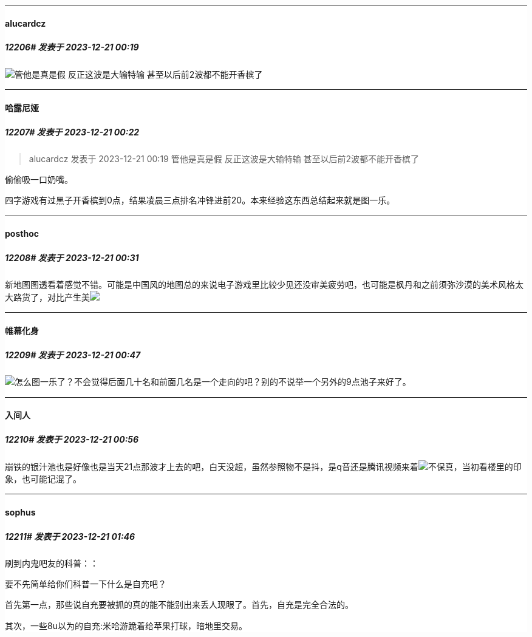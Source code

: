 *****

####  alucardcz  
##### 12206#       发表于 2023-12-21 00:19

<img src="https://static.saraba1st.com/image/smiley/face2017/049.png" referrerpolicy="no-referrer">管他是真是假 反正这波是大输特输 甚至以后前2波都不能开香槟了

*****

####  哈露尼娅  
##### 12207#       发表于 2023-12-21 00:22

<blockquote>alucardcz 发表于 2023-12-21 00:19
管他是真是假 反正这波是大输特输 甚至以后前2波都不能开香槟了</blockquote>
偷偷吸一口奶嘴。

四字游戏有过黑子开香槟到0点，结果凌晨三点排名冲锋进前20。本来经验这东西总结起来就是图一乐。


*****

####  posthoc  
##### 12208#       发表于 2023-12-21 00:31

新地图图透看着感觉不错。可能是中国风的地图总的来说电子游戏里比较少见还没审美疲劳吧，也可能是枫丹和之前须弥沙漠的美术风格太大路货了，对比产生美<img src="https://static.saraba1st.com/image/smiley/face2017/009.gif" referrerpolicy="no-referrer">


*****

####  帷幕化身  
##### 12209#       发表于 2023-12-21 00:47

<img src="https://static.saraba1st.com/image/smiley/face2017/034.png" referrerpolicy="no-referrer">怎么图一乐了？不会觉得后面几十名和前面几名是一个走向的吧？别的不说举一个另外的9点池子来好了。


*****

####  入间人  
##### 12210#       发表于 2023-12-21 00:56

崩铁的银汁池也是好像也是当天21点那波才上去的吧，白天没超，虽然参照物不是抖，是q音还是腾讯视频来着<img src="https://static.saraba1st.com/image/smiley/face2017/067.png" referrerpolicy="no-referrer">不保真，当初看楼里的印象，也可能记混了。


*****

####  sophus  
##### 12211#       发表于 2023-12-21 01:46

刷到内鬼吧友的科普：：

要不先简单给你们科普一下什么是自充吧？

首先第一点，那些说自充要被抓的真的能不能别出来丢人现眼了。首先，自充是完全合法的。

其次，一些8u以为的自充:米哈游跪着给苹果打球，暗地里交易。
